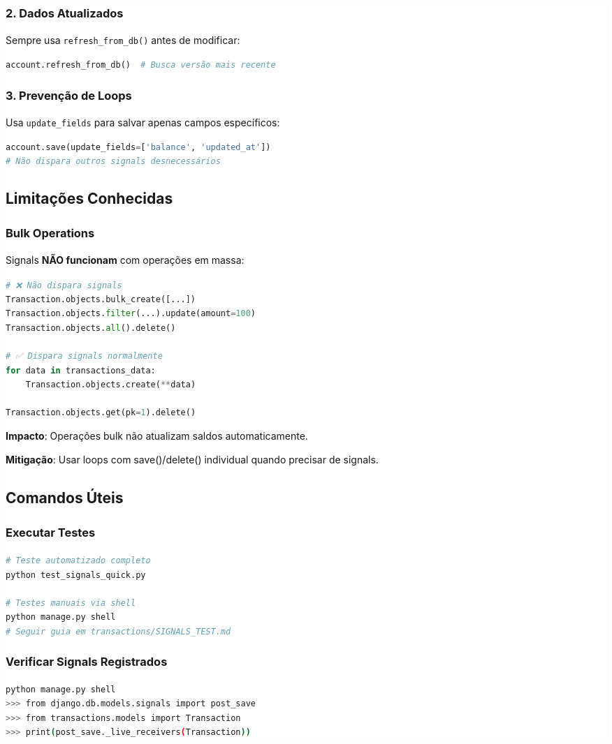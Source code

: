 ### 2. Dados Atualizados
Sempre usa `refresh_from_db()` antes de modificar:
```python
account.refresh_from_db()  # Busca versão mais recente
```

### 3. Prevenção de Loops
Usa `update_fields` para salvar apenas campos específicos:
```python
account.save(update_fields=['balance', 'updated_at'])
# Não dispara outros signals desnecessários
```

## Limitações Conhecidas

### Bulk Operations
Signals **NÃO funcionam** com operações em massa:

```python
# ❌ Não dispara signals
Transaction.objects.bulk_create([...])
Transaction.objects.filter(...).update(amount=100)
Transaction.objects.all().delete()

# ✅ Dispara signals normalmente
for data in transactions_data:
    Transaction.objects.create(**data)

Transaction.objects.get(pk=1).delete()
```

**Impacto**: Operações bulk não atualizam saldos automaticamente.

**Mitigação**: Usar loops com save()/delete() individual quando precisar de signals.

## Comandos Úteis

### Executar Testes
```bash
# Teste automatizado completo
python test_signals_quick.py

# Testes manuais via shell
python manage.py shell
# Seguir guia em transactions/SIGNALS_TEST.md
```

### Verificar Signals Registrados
```bash
python manage.py shell
>>> from django.db.models.signals import post_save
>>> from transactions.models import Transaction
>>> print(post_save._live_receivers(Transaction))
```
